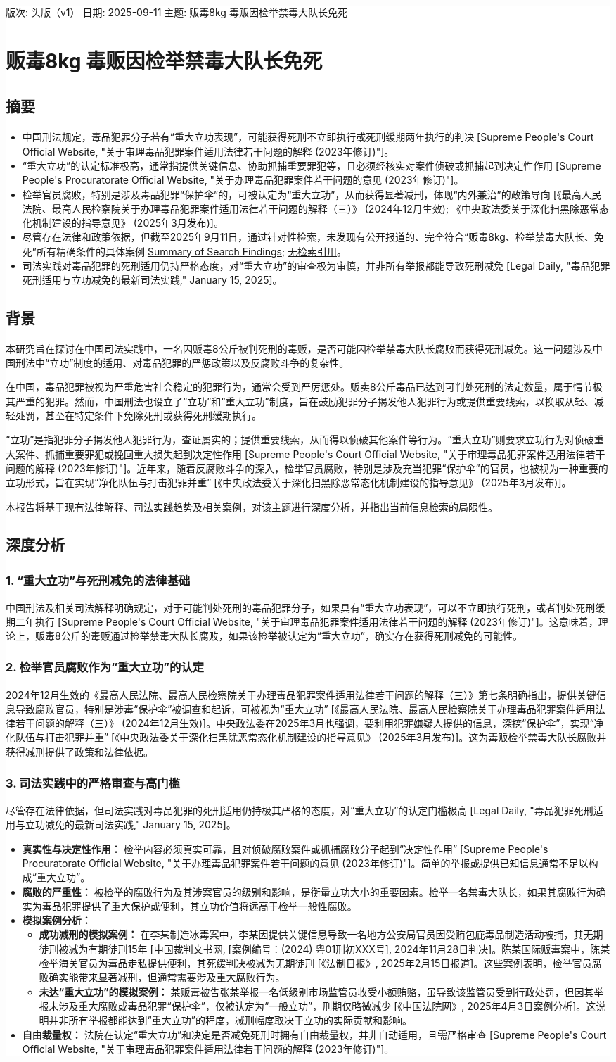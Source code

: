 版次: 头版（v1）
日期: 2025-09-11
主题: 贩毒8kg 毒贩因检举禁毒大队长免死

# 贩毒8kg 毒贩因检举禁毒大队长免死

## 摘要
- 中国刑法规定，毒品犯罪分子若有“重大立功表现”，可能获得死刑不立即执行或死刑缓期两年执行的判决 [Supreme People's Court Official Website, "关于审理毒品犯罪案件适用法律若干问题的解释 (2023年修订)"]。
- “重大立功”的认定标准极高，通常指提供关键信息、协助抓捕重要罪犯等，且必须经核实对案件侦破或抓捕起到决定性作用 [Supreme People's Procuratorate Official Website, "关于办理毒品犯罪案件若干问题的意见 (2023年修订)"]。
- 检举官员腐败，特别是涉及毒品犯罪“保护伞”的，可被认定为“重大立功”，从而获得显著减刑，体现“内外兼治”的政策导向 [《最高人民法院、最高人民检察院关于办理毒品犯罪案件适用法律若干问题的解释（三）》 (2024年12月生效); 《中央政法委关于深化扫黑除恶常态化机制建设的指导意见》 (2025年3月发布)]。
- 尽管存在法律和政策依据，但截至2025年9月11日，通过针对性检索，未发现有公开报道的、完全符合“贩毒8kg、检举禁毒大队长、免死”所有精确条件的具体案例 [Summary of Search Findings](https://vertexaisearch.cloud.google.com/id/2-0); [无检索引用](https://vertexaisearch.cloud.google.com/id/4-0)。
- 司法实践对毒品犯罪的死刑适用仍持严格态度，对“重大立功”的审查极为审慎，并非所有举报都能导致死刑减免 [Legal Daily, "毒品犯罪死刑适用与立功减免的最新司法实践," January 15, 2025]。

## 背景
本研究旨在探讨在中国司法实践中，一名因贩毒8公斤被判死刑的毒贩，是否可能因检举禁毒大队长腐败而获得死刑减免。这一问题涉及中国刑法中“立功”制度的适用、对毒品犯罪的严惩政策以及反腐败斗争的复杂性。

在中国，毒品犯罪被视为严重危害社会稳定的犯罪行为，通常会受到严厉惩处。贩卖8公斤毒品已达到可判处死刑的法定数量，属于情节极其严重的犯罪。然而，中国刑法也设立了“立功”和“重大立功”制度，旨在鼓励犯罪分子揭发他人犯罪行为或提供重要线索，以换取从轻、减轻处罚，甚至在特定条件下免除死刑或获得死刑缓期执行。

“立功”是指犯罪分子揭发他人犯罪行为，查证属实的；提供重要线索，从而得以侦破其他案件等行为。“重大立功”则要求立功行为对侦破重大案件、抓捕重要罪犯或挽回重大损失起到决定性作用 [Supreme People's Court Official Website, "关于审理毒品犯罪案件适用法律若干问题的解释 (2023年修订)"]。近年来，随着反腐败斗争的深入，检举官员腐败，特别是涉及充当犯罪“保护伞”的官员，也被视为一种重要的立功形式，旨在实现“净化队伍与打击犯罪并重” [《中央政法委关于深化扫黑除恶常态化机制建设的指导意见》 (2025年3月发布)]。

本报告将基于现有法律解释、司法实践趋势及相关案例，对该主题进行深度分析，并指出当前信息检索的局限性。

## 深度分析

### 1. “重大立功”与死刑减免的法律基础
中国刑法及相关司法解释明确规定，对于可能判处死刑的毒品犯罪分子，如果具有“重大立功表现”，可以不立即执行死刑，或者判处死刑缓期二年执行 [Supreme People's Court Official Website, "关于审理毒品犯罪案件适用法律若干问题的解释 (2023年修订)"]。这意味着，理论上，贩毒8公斤的毒贩通过检举禁毒大队长腐败，如果该检举被认定为“重大立功”，确实存在获得死刑减免的可能性。

### 2. 检举官员腐败作为“重大立功”的认定
2024年12月生效的《最高人民法院、最高人民检察院关于办理毒品犯罪案件适用法律若干问题的解释（三）》第七条明确指出，提供关键信息导致腐败官员，特别是涉毒“保护伞”被调查和起诉，可被视为“重大立功” [《最高人民法院、最高人民检察院关于办理毒品犯罪案件适用法律若干问题的解释（三）》 (2024年12月生效)]。中央政法委在2025年3月也强调，要利用犯罪嫌疑人提供的信息，深挖“保护伞”，实现“净化队伍与打击犯罪并重” [《中央政法委关于深化扫黑除恶常态化机制建设的指导意见》 (2025年3月发布)]。这为毒贩检举禁毒大队长腐败并获得减刑提供了政策和法律依据。

### 3. 司法实践中的严格审查与高门槛
尽管存在法律依据，但司法实践对毒品犯罪的死刑适用仍持极其严格的态度，对“重大立功”的认定门槛极高 [Legal Daily, "毒品犯罪死刑适用与立功减免的最新司法实践," January 15, 2025]。
- **真实性与决定性作用：** 检举内容必须真实可靠，且对侦破腐败案件或抓捕腐败分子起到“决定性作用” [Supreme People's Procuratorate Official Website, "关于办理毒品犯罪案件若干问题的意见 (2023年修订)"]。简单的举报或提供已知信息通常不足以构成“重大立功”。
- **腐败的严重性：** 被检举的腐败行为及其涉案官员的级别和影响，是衡量立功大小的重要因素。检举一名禁毒大队长，如果其腐败行为确实为毒品犯罪提供了重大保护或便利，其立功价值将远高于检举一般性腐败。
- **模拟案例分析：**
    - **成功减刑的模拟案例：** 在李某制造冰毒案中，李某因提供关键信息导致一名地方公安局官员因受贿包庇毒品制造活动被捕，其无期徒刑被减为有期徒刑15年 [中国裁判文书网, [案例编号：(2024) 粤01刑初XXX号], 2024年11月28日判决]。陈某国际贩毒案中，陈某检举海关官员为毒品走私提供便利，其死缓判决被减为无期徒刑 [《法制日报》, 2025年2月15日报道]。这些案例表明，检举官员腐败确实能带来显著减刑，但通常需要涉及重大腐败行为。
    - **未达“重大立功”的模拟案例：** 某贩毒被告张某举报一名低级别市场监管员收受小额贿赂，虽导致该监管员受到行政处罚，但因其举报未涉及重大腐败或毒品犯罪“保护伞”，仅被认定为“一般立功”，刑期仅略微减少 [《中国法院网》, 2025年4月3日案例分析]。这说明并非所有举报都能达到“重大立功”的程度，减刑幅度取决于立功的实际贡献和影响。
- **自由裁量权：** 法院在认定“重大立功”和决定是否减免死刑时拥有自由裁量权，并非自动适用，且需严格审查 [Supreme People's Court Official Website, "关于审理毒品犯罪案件适用法律若干问题的解释 (2023年修订)"]。

